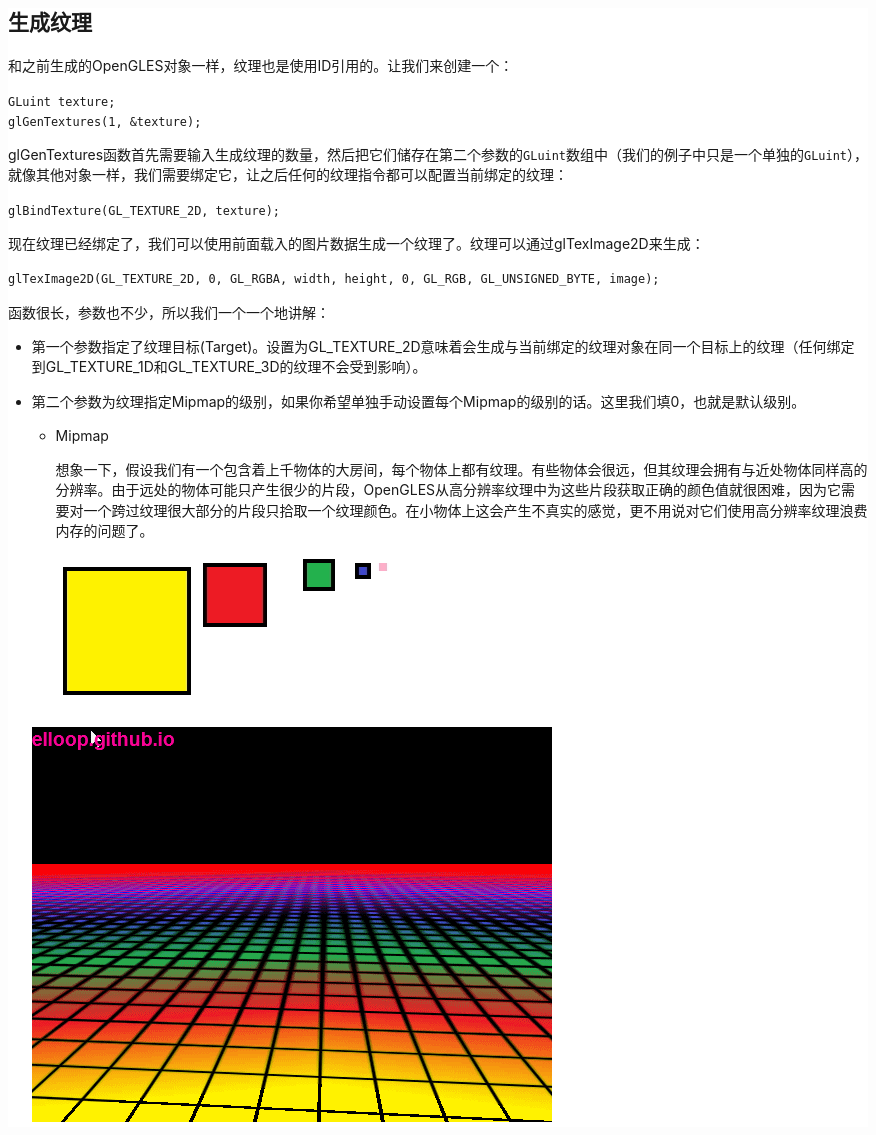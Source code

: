 

## 生成纹理

和之前生成的OpenGLES对象一样，纹理也是使用ID引用的。让我们来创建一个：

```
GLuint texture;
glGenTextures(1, &texture);
```

glGenTextures函数首先需要输入生成纹理的数量，然后把它们储存在第二个参数的`GLuint`数组中（我们的例子中只是一个单独的`GLuint`），就像其他对象一样，我们需要绑定它，让之后任何的纹理指令都可以配置当前绑定的纹理：

```
glBindTexture(GL_TEXTURE_2D, texture);
```

现在纹理已经绑定了，我们可以使用前面载入的图片数据生成一个纹理了。纹理可以通过glTexImage2D来生成：

```
glTexImage2D(GL_TEXTURE_2D, 0, GL_RGBA, width, height, 0, GL_RGB, GL_UNSIGNED_BYTE, image);
```

函数很长，参数也不少，所以我们一个一个地讲解：

- 第一个参数指定了纹理目标(Target)。设置为GL_TEXTURE_2D意味着会生成与当前绑定的纹理对象在同一个目标上的纹理（任何绑定到GL_TEXTURE_1D和GL_TEXTURE_3D的纹理不会受到影响）。

- 第二个参数为纹理指定Mipmap的级别，如果你希望单独手动设置每个Mipmap的级别的话。这里我们填0，也就是默认级别。

  - Mipmap

    想象一下，假设我们有一个包含着上千物体的大房间，每个物体上都有纹理。有些物体会很远，但其纹理会拥有与近处物体同样高的分辨率。由于远处的物体可能只产生很少的片段，OpenGLES从高分辨率纹理中为这些片段获取正确的颜色值就很困难，因为它需要对一个跨过纹理很大部分的片段只拾取一个纹理颜色。在小物体上这会产生不真实的感觉，更不用说对它们使用高分辨率纹理浪费内存的问题了。

    ![](./mipmap6.jpg)

  ![](./mipmap_effect.gif)
